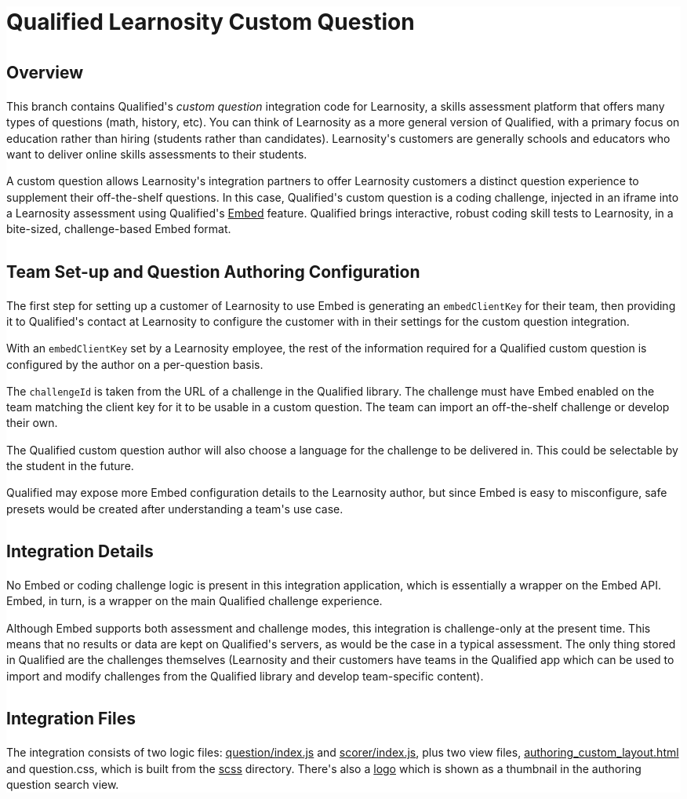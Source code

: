 # Qualified Learnosity Custom Question

## Overview

This branch contains Qualified's _custom question_ integration code for Learnosity, a skills assessment platform that offers many types of questions (math, history, etc). You can think of Learnosity as a more general version of Qualified, with a primary focus on education rather than hiring (students rather than candidates). Learnosity's customers are generally schools and educators who want to deliver online skills assessments to their students.

A custom question allows Learnosity's integration partners to offer Learnosity customers a distinct question experience to supplement their off-the-shelf questions. In this case, Qualified's custom question is a coding challenge, injected in an iframe into a Learnosity assessment using Qualified's [Embed](https://www.qualified.io/embedded) feature. Qualified brings interactive, robust coding skill tests to Learnosity, in a bite-sized, challenge-based Embed format.

## Team Set-up and Question Authoring Configuration

The first step for setting up a customer of Learnosity to use Embed is generating an `embedClientKey` for their team, then providing it to Qualified's contact at Learnosity to configure the customer with in their settings for the custom question integration.

With an `embedClientKey` set by a Learnosity employee, the rest of the information required for a Qualified custom question is configured by the author on a per-question basis.

The `challengeId` is taken from the URL of a challenge in the Qualified library. The challenge must have Embed enabled on the team matching the client key for it to be usable in a custom question. The team can import an off-the-shelf challenge or develop their own.

The Qualified custom question author will also choose a language for the challenge to be delivered in. This could be selectable by the student in the future.

Qualified may expose more Embed configuration details to the Learnosity author, but since Embed is easy to misconfigure, safe presets would be created after understanding a team's use case.

## Integration Details

No Embed or coding challenge logic is present in this integration application, which is essentially a wrapper on the Embed API. Embed, in turn, is a wrapper on the main Qualified challenge experience.

Although Embed supports both assessment and challenge modes, this integration is challenge-only at the present time. This means that no results or data are kept on Qualified's servers, as would be the case in a typical assessment. The only thing stored in Qualified are the challenges themselves (Learnosity and their customers have teams in the Qualified app which can be used to import and modify challenges from the Qualified library and develop team-specific content).

## Integration Files

The integration consists of two logic files: [question/index.js](src/question/index.js) and [scorer/index.js](src/scorer/index.js), plus two view files, [authoring_custom_layout.html](authoring_custom_layout.html) and question.css, which is built from the [scss](scss) directory. There's also a [logo](dist/qualified-logo.svg) which is shown as a thumbnail in the authoring question search view.
